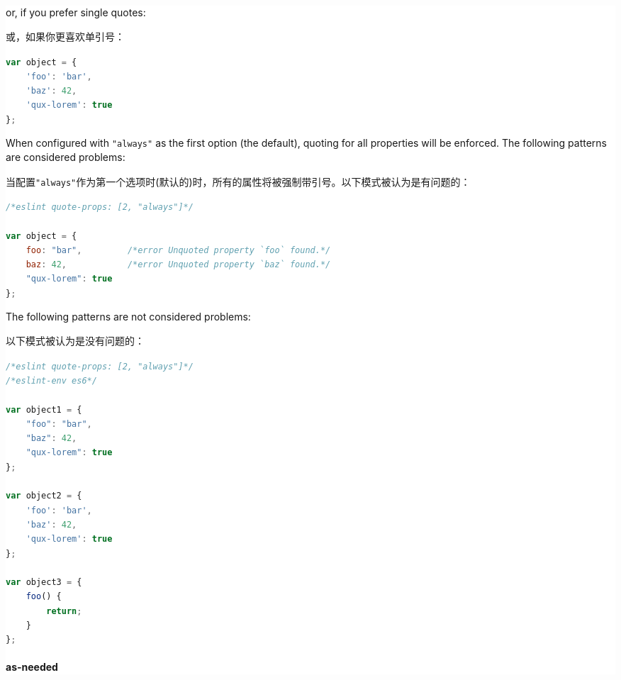 or, if you prefer single quotes:

或，如果你更喜欢单引号：

```js
var object = {
    'foo': 'bar',
    'baz': 42,
    'qux-lorem': true
};
```

When configured with `"always"` as the first option (the default), quoting for all properties will be enforced. The following patterns are considered problems:

当配置`"always"`作为第一个选项时(默认的)时，所有的属性将被强制带引号。以下模式被认为是有问题的：

```js
/*eslint quote-props: [2, "always"]*/

var object = {
    foo: "bar",         /*error Unquoted property `foo` found.*/
    baz: 42,            /*error Unquoted property `baz` found.*/
    "qux-lorem": true
};
```

The following patterns are not considered problems:

以下模式被认为是没有问题的：

```js
/*eslint quote-props: [2, "always"]*/
/*eslint-env es6*/

var object1 = {
    "foo": "bar",
    "baz": 42,
    "qux-lorem": true
};

var object2 = {
    'foo': 'bar',
    'baz': 42,
    'qux-lorem': true
};

var object3 = {
    foo() {
        return;
    }
};
```

#### as-needed
